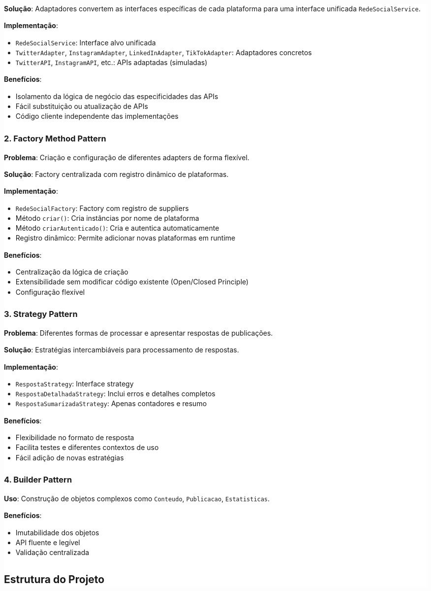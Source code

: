 **Solução**: Adaptadores convertem as interfaces específicas de cada plataforma para uma interface unificada `RedeSocialService`.

**Implementação**:
- `RedeSocialService`: Interface alvo unificada
- `TwitterAdapter`, `InstagramAdapter`, `LinkedInAdapter`, `TikTokAdapter`: Adaptadores concretos
- `TwitterAPI`, `InstagramAPI`, etc.: APIs adaptadas (simuladas)

**Benefícios**:
- Isolamento da lógica de negócio das especificidades das APIs
- Fácil substituição ou atualização de APIs
- Código cliente independente das implementações

### 2. Factory Method Pattern

**Problema**: Criação e configuração de diferentes adapters de forma flexível.

**Solução**: Factory centralizada com registro dinâmico de plataformas.

**Implementação**:
- `RedeSocialFactory`: Factory com registro de suppliers
- Método `criar()`: Cria instâncias por nome de plataforma
- Método `criarAutenticado()`: Cria e autentica automaticamente
- Registro dinâmico: Permite adicionar novas plataformas em runtime

**Benefícios**:
- Centralização da lógica de criação
- Extensibilidade sem modificar código existente (Open/Closed Principle)
- Configuração flexível

### 3. Strategy Pattern

**Problema**: Diferentes formas de processar e apresentar respostas de publicações.

**Solução**: Estratégias intercambiáveis para processamento de respostas.

**Implementação**:
- `RespostaStrategy`: Interface strategy
- `RespostaDetalhadaStrategy`: Inclui erros e detalhes completos
- `RespostaSumarizadaStrategy`: Apenas contadores e resumo

**Benefícios**:
- Flexibilidade no formato de resposta
- Facilita testes e diferentes contextos de uso
- Fácil adição de novas estratégias

### 4. Builder Pattern

**Uso**: Construção de objetos complexos como `Conteudo`, `Publicacao`, `Estatisticas`.

**Benefícios**:
- Imutabilidade dos objetos
- API fluente e legível
- Validação centralizada

## Estrutura do Projeto
